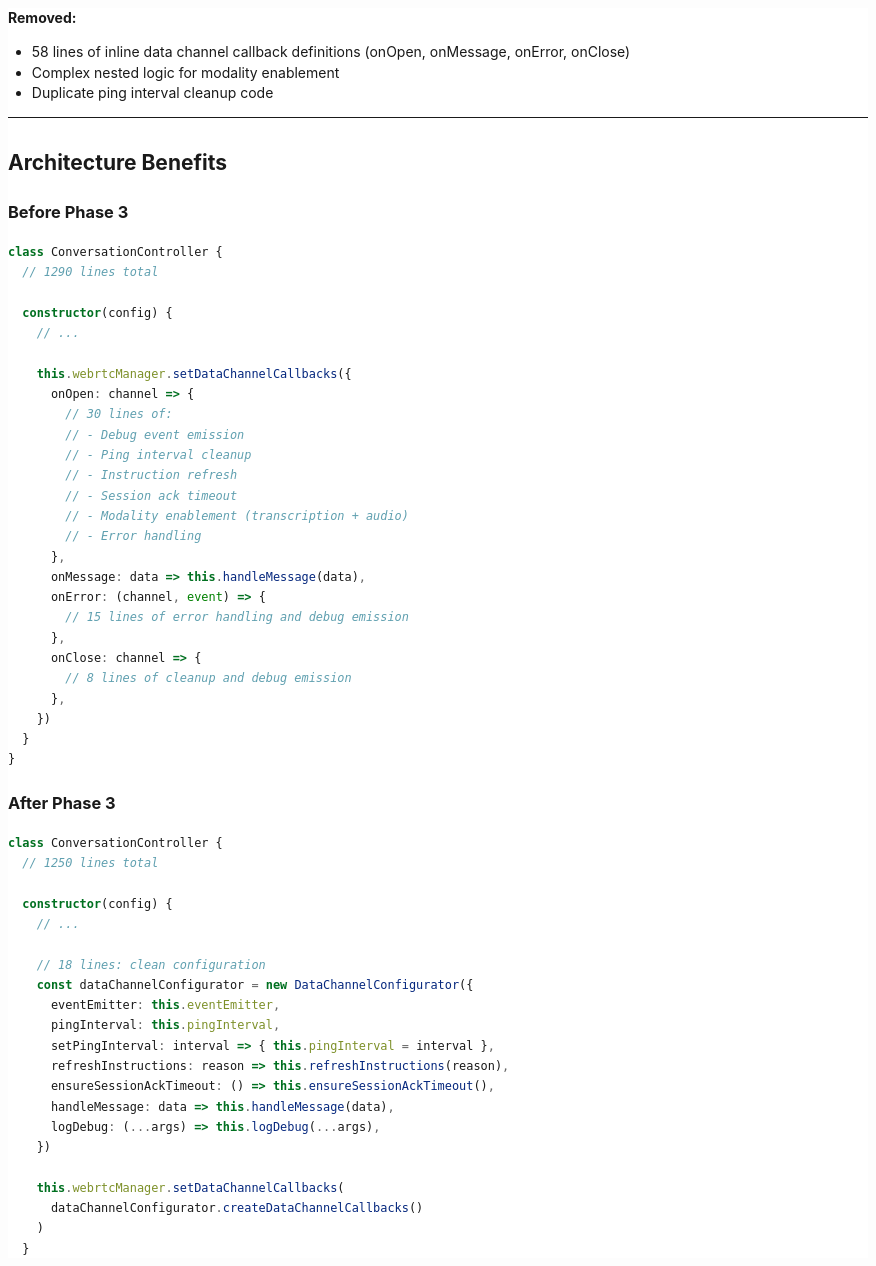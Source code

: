 **Removed:**

- 58 lines of inline data channel callback definitions (onOpen, onMessage, onError, onClose)
- Complex nested logic for modality enablement
- Duplicate ping interval cleanup code

---

## Architecture Benefits

### Before Phase 3

```typescript
class ConversationController {
  // 1290 lines total
  
  constructor(config) {
    // ... 
    
    this.webrtcManager.setDataChannelCallbacks({
      onOpen: channel => {
        // 30 lines of:
        // - Debug event emission
        // - Ping interval cleanup
        // - Instruction refresh
        // - Session ack timeout
        // - Modality enablement (transcription + audio)
        // - Error handling
      },
      onMessage: data => this.handleMessage(data),
      onError: (channel, event) => {
        // 15 lines of error handling and debug emission
      },
      onClose: channel => {
        // 8 lines of cleanup and debug emission
      },
    })
  }
}
```

### After Phase 3

```typescript
class ConversationController {
  // 1250 lines total
  
  constructor(config) {
    // ...
    
    // 18 lines: clean configuration
    const dataChannelConfigurator = new DataChannelConfigurator({
      eventEmitter: this.eventEmitter,
      pingInterval: this.pingInterval,
      setPingInterval: interval => { this.pingInterval = interval },
      refreshInstructions: reason => this.refreshInstructions(reason),
      ensureSessionAckTimeout: () => this.ensureSessionAckTimeout(),
      handleMessage: data => this.handleMessage(data),
      logDebug: (...args) => this.logDebug(...args),
    })
    
    this.webrtcManager.setDataChannelCallbacks(
      dataChannelConfigurator.createDataChannelCallbacks()
    )
  }
```